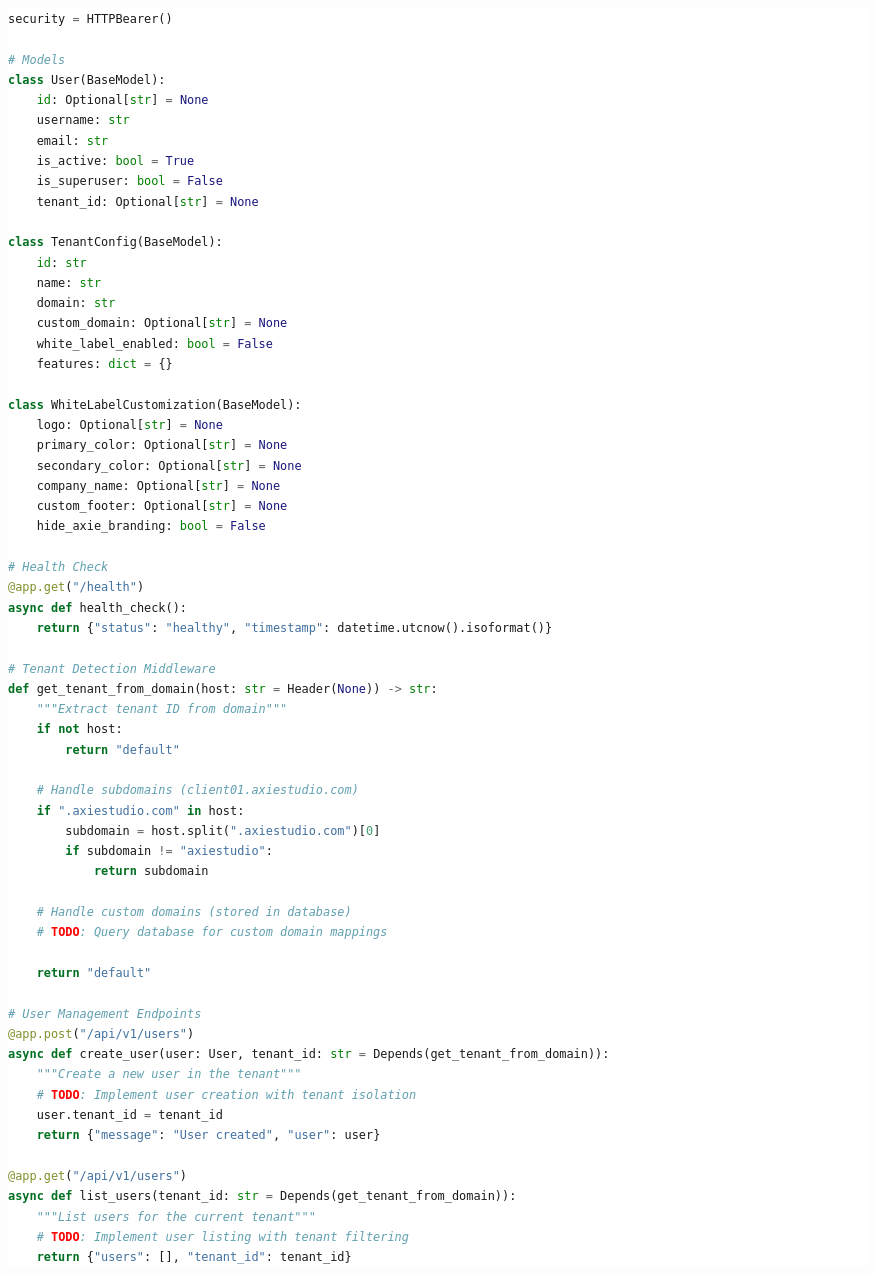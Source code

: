 ```python
security = HTTPBearer()

# Models
class User(BaseModel):
    id: Optional[str] = None
    username: str
    email: str
    is_active: bool = True
    is_superuser: bool = False
    tenant_id: Optional[str] = None

class TenantConfig(BaseModel):
    id: str
    name: str
    domain: str
    custom_domain: Optional[str] = None
    white_label_enabled: bool = False
    features: dict = {}

class WhiteLabelCustomization(BaseModel):
    logo: Optional[str] = None
    primary_color: Optional[str] = None
    secondary_color: Optional[str] = None
    company_name: Optional[str] = None
    custom_footer: Optional[str] = None
    hide_axie_branding: bool = False

# Health Check
@app.get("/health")
async def health_check():
    return {"status": "healthy", "timestamp": datetime.utcnow().isoformat()}

# Tenant Detection Middleware
def get_tenant_from_domain(host: str = Header(None)) -> str:
    """Extract tenant ID from domain"""
    if not host:
        return "default"
    
    # Handle subdomains (client01.axiestudio.com)
    if ".axiestudio.com" in host:
        subdomain = host.split(".axiestudio.com")[0]
        if subdomain != "axiestudio":
            return subdomain
    
    # Handle custom domains (stored in database)
    # TODO: Query database for custom domain mappings
    
    return "default"

# User Management Endpoints
@app.post("/api/v1/users")
async def create_user(user: User, tenant_id: str = Depends(get_tenant_from_domain)):
    """Create a new user in the tenant"""
    # TODO: Implement user creation with tenant isolation
    user.tenant_id = tenant_id
    return {"message": "User created", "user": user}

@app.get("/api/v1/users")
async def list_users(tenant_id: str = Depends(get_tenant_from_domain)):
    """List users for the current tenant"""
    # TODO: Implement user listing with tenant filtering
    return {"users": [], "tenant_id": tenant_id}

```